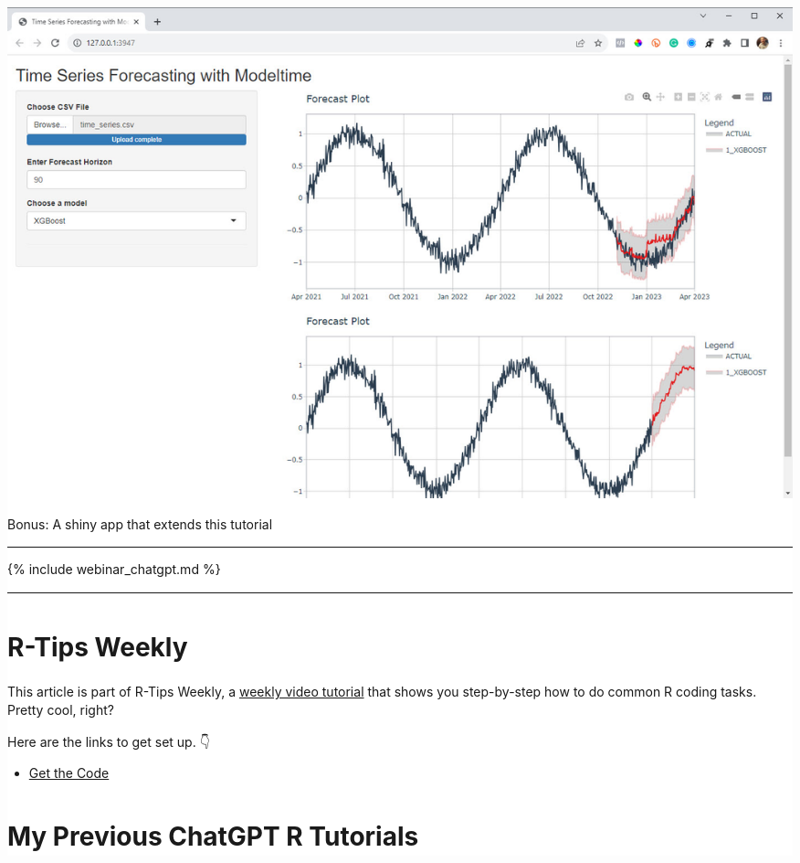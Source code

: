 ![ChatGPT Made This Shiny App](/assets/064_bonus_shiny_app.jpg)

<p class="text-center date">Bonus: A shiny app that extends this tutorial</p>

---

{% include webinar_chatgpt.md %}

---

# R-Tips Weekly

This article is part of R-Tips Weekly, a <a href="https://learn.business-science.io/r-tips-newsletter">weekly video tutorial</a> that shows you step-by-step how to do common R coding tasks. Pretty cool, right?

<p>Here are the links to get set up. 👇</p>

<ul> 
    <li><a href="https://learn.business-science.io/r-tips-newsletter">Get the Code</a></li> 
    <!--<li><a href="https://youtu.be/0u1y5RU_to4">YouTube Tutorial</a></li> -->
</ul>



# My Previous ChatGPT R Tutorials
